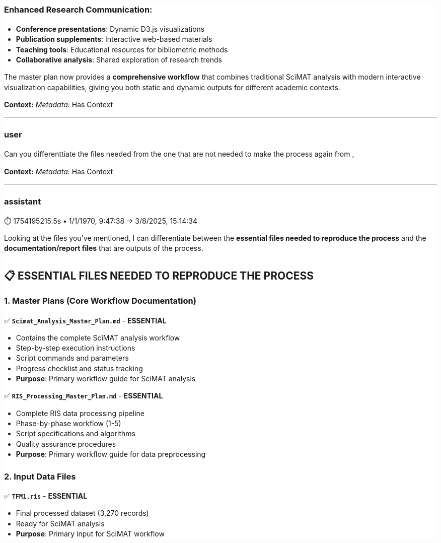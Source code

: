 ### **Enhanced Research Communication:**
- **Conference presentations**: Dynamic D3.js visualizations
- **Publication supplements**: Interactive web-based materials
- **Teaching tools**: Educational resources for bibliometric methods
- **Collaborative analysis**: Shared exploration of research trends

The master plan now provides a **comprehensive workflow** that combines traditional SciMAT analysis with modern interactive visualization capabilities, giving you both static and dynamic outputs for different academic contexts.

**Context:**
_Metadata:_ Has Context

---

### user

Can you differenttiate the files needed from the one that are not needed to make the process again from  ,

**Context:**
_Metadata:_ Has Context

---

### assistant

⏱️ 1754195215.5s • 1/1/1970, 9:47:38 → 3/8/2025, 15:14:34

Looking at the files you've mentioned, I can differentiate between the **essential files needed to reproduce the process** and the **documentation/report files** that are outputs of the process.

## 📋 **ESSENTIAL FILES NEEDED TO REPRODUCE THE PROCESS**

### **1. Master Plans (Core Workflow Documentation)**
✅ **`Scimat_Analysis_Master_Plan.md`** - **ESSENTIAL**
- Contains the complete SciMAT analysis workflow
- Step-by-step execution instructions
- Script commands and parameters
- Progress checklist and status tracking
- **Purpose**: Primary workflow guide for SciMAT analysis

✅ **`RIS_Processing_Master_Plan.md`** - **ESSENTIAL**
- Complete RIS data processing pipeline
- Phase-by-phase workflow (1-5)
- Script specifications and algorithms
- Quality assurance procedures
- **Purpose**: Primary workflow guide for data preprocessing

### **2. Input Data Files**
✅ **`TFM1.ris`** - **ESSENTIAL**
- Final processed dataset (3,270 records)
- Ready for SciMAT analysis
- **Purpose**: Primary input for SciMAT workflow
